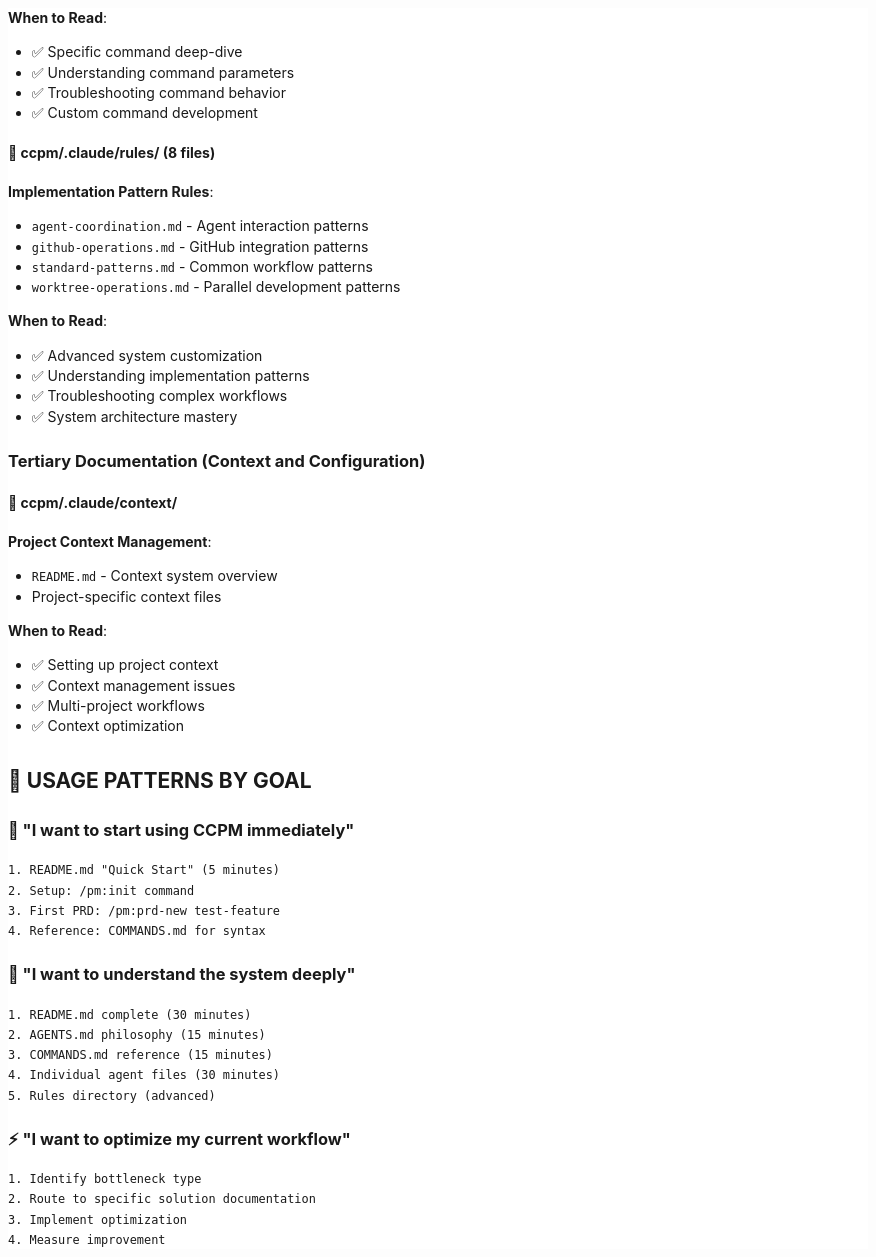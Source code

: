 **When to Read**:
- ✅ Specific command deep-dive
- ✅ Understanding command parameters
- ✅ Troubleshooting command behavior
- ✅ Custom command development

#### 📁 ccpm/.claude/rules/ (8 files)
**Implementation Pattern Rules**:
- `agent-coordination.md` - Agent interaction patterns
- `github-operations.md` - GitHub integration patterns
- `standard-patterns.md` - Common workflow patterns
- `worktree-operations.md` - Parallel development patterns

**When to Read**:
- ✅ Advanced system customization
- ✅ Understanding implementation patterns
- ✅ Troubleshooting complex workflows
- ✅ System architecture mastery

### Tertiary Documentation (Context and Configuration)

#### 📁 ccpm/.claude/context/ 
**Project Context Management**:
- `README.md` - Context system overview
- Project-specific context files

**When to Read**:
- ✅ Setting up project context
- ✅ Context management issues
- ✅ Multi-project workflows
- ✅ Context optimization

## 🎯 USAGE PATTERNS BY GOAL

### 🚀 "I want to start using CCPM immediately"
```
1. README.md "Quick Start" (5 minutes)
2. Setup: /pm:init command
3. First PRD: /pm:prd-new test-feature
4. Reference: COMMANDS.md for syntax
```

### 🧠 "I want to understand the system deeply"
```
1. README.md complete (30 minutes)
2. AGENTS.md philosophy (15 minutes)
3. COMMANDS.md reference (15 minutes)
4. Individual agent files (30 minutes)
5. Rules directory (advanced)
```

### ⚡ "I want to optimize my current workflow"
```
1. Identify bottleneck type
2. Route to specific solution documentation
3. Implement optimization
4. Measure improvement
```
